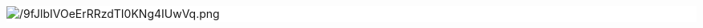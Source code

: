 <img src="https://image.tmdb.org/t/p/original/9fJlbIVOeErRRzdTI0KNg4IUwVq.png" alt="/9fJlbIVOeErRRzdTI0KNg4IUwVq.png" title="/9fJlbIVOeErRRzdTI0KNg4IUwVq.png">
